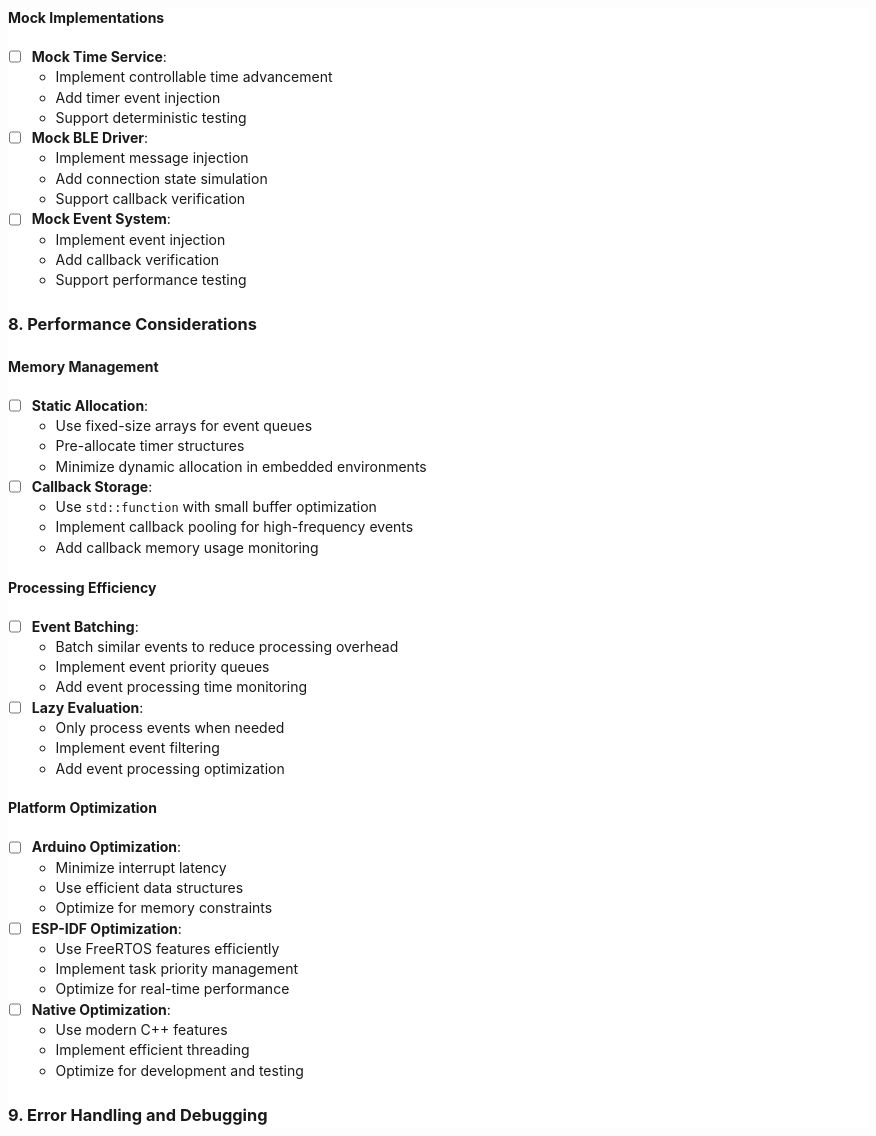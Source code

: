 #### Mock Implementations
- [ ] **Mock Time Service**:
  - Implement controllable time advancement
  - Add timer event injection
  - Support deterministic testing
- [ ] **Mock BLE Driver**:
  - Implement message injection
  - Add connection state simulation
  - Support callback verification
- [ ] **Mock Event System**:
  - Implement event injection
  - Add callback verification
  - Support performance testing

### 8. Performance Considerations

#### Memory Management
- [ ] **Static Allocation**:
  - Use fixed-size arrays for event queues
  - Pre-allocate timer structures
  - Minimize dynamic allocation in embedded environments
- [ ] **Callback Storage**:
  - Use `std::function` with small buffer optimization
  - Implement callback pooling for high-frequency events
  - Add callback memory usage monitoring

#### Processing Efficiency
- [ ] **Event Batching**:
  - Batch similar events to reduce processing overhead
  - Implement event priority queues
  - Add event processing time monitoring
- [ ] **Lazy Evaluation**:
  - Only process events when needed
  - Implement event filtering
  - Add event processing optimization

#### Platform Optimization
- [ ] **Arduino Optimization**:
  - Minimize interrupt latency
  - Use efficient data structures
  - Optimize for memory constraints
- [ ] **ESP-IDF Optimization**:
  - Use FreeRTOS features efficiently
  - Implement task priority management
  - Optimize for real-time performance
- [ ] **Native Optimization**:
  - Use modern C++ features
  - Implement efficient threading
  - Optimize for development and testing

### 9. Error Handling and Debugging

